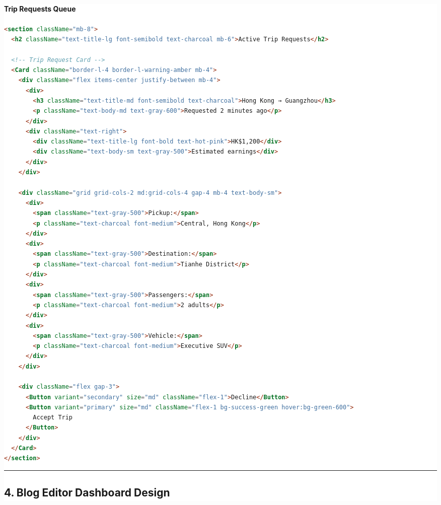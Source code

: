 #### Trip Requests Queue
```html
<section className="mb-8">
  <h2 className="text-title-lg font-semibold text-charcoal mb-6">Active Trip Requests</h2>
  
  <!-- Trip Request Card -->
  <Card className="border-l-4 border-l-warning-amber mb-4">
    <div className="flex items-center justify-between mb-4">
      <div>
        <h3 className="text-title-md font-semibold text-charcoal">Hong Kong → Guangzhou</h3>
        <p className="text-body-md text-gray-600">Requested 2 minutes ago</p>
      </div>
      <div className="text-right">
        <div className="text-title-lg font-bold text-hot-pink">HK$1,200</div>
        <div className="text-body-sm text-gray-500">Estimated earnings</div>
      </div>
    </div>
    
    <div className="grid grid-cols-2 md:grid-cols-4 gap-4 mb-4 text-body-sm">
      <div>
        <span className="text-gray-500">Pickup:</span>
        <p className="text-charcoal font-medium">Central, Hong Kong</p>
      </div>
      <div>
        <span className="text-gray-500">Destination:</span>
        <p className="text-charcoal font-medium">Tianhe District</p>
      </div>
      <div>
        <span className="text-gray-500">Passengers:</span>
        <p className="text-charcoal font-medium">2 adults</p>
      </div>
      <div>
        <span className="text-gray-500">Vehicle:</span>
        <p className="text-charcoal font-medium">Executive SUV</p>
      </div>
    </div>
    
    <div className="flex gap-3">
      <Button variant="secondary" size="md" className="flex-1">Decline</Button>
      <Button variant="primary" size="md" className="flex-1 bg-success-green hover:bg-green-600">
        Accept Trip
      </Button>
    </div>
  </Card>
</section>
```

---

## 4. Blog Editor Dashboard Design
